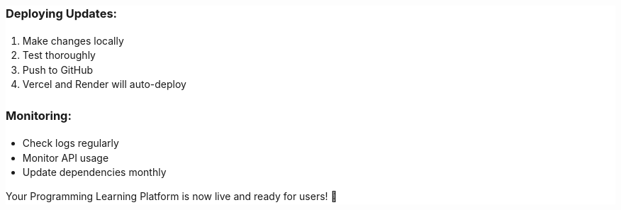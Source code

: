 ### Deploying Updates:

1. Make changes locally
2. Test thoroughly
3. Push to GitHub
4. Vercel and Render will auto-deploy

### Monitoring:

- Check logs regularly
- Monitor API usage
- Update dependencies monthly

Your Programming Learning Platform is now live and ready for users! 🚀
